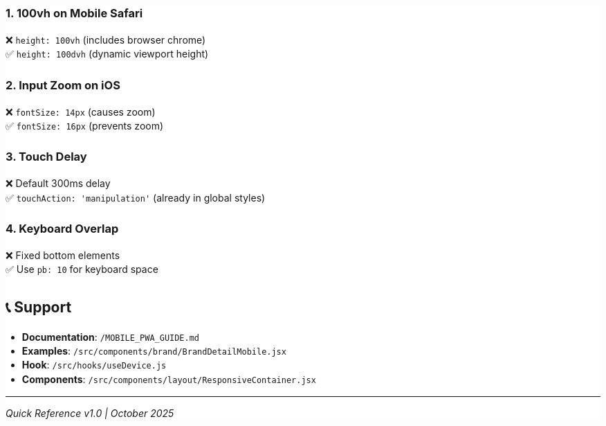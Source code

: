 ### 1. 100vh on Mobile Safari
❌ `height: 100vh` (includes browser chrome)  
✅ `height: 100dvh` (dynamic viewport height)

### 2. Input Zoom on iOS
❌ `fontSize: 14px` (causes zoom)  
✅ `fontSize: 16px` (prevents zoom)

### 3. Touch Delay
❌ Default 300ms delay  
✅ `touchAction: 'manipulation'` (already in global styles)

### 4. Keyboard Overlap
❌ Fixed bottom elements  
✅ Use `pb: 10` for keyboard space

## 📞 Support

- **Documentation**: `/MOBILE_PWA_GUIDE.md`
- **Examples**: `/src/components/brand/BrandDetailMobile.jsx`
- **Hook**: `/src/hooks/useDevice.js`
- **Components**: `/src/components/layout/ResponsiveContainer.jsx`

---

*Quick Reference v1.0 | October 2025*
